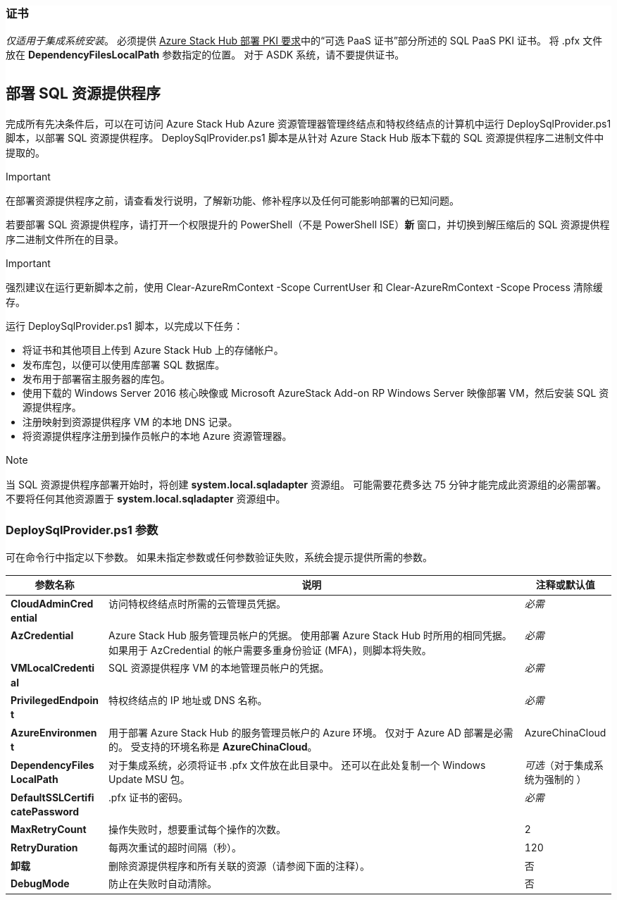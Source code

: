 ### <a name="certificates"></a>证书

_仅适用于集成系统安装_。 必须提供 [Azure Stack Hub 部署 PKI 要求](./azure-stack-pki-certs.md)中的“可选 PaaS 证书”部分所述的 SQL PaaS PKI 证书。 将 .pfx 文件放在 **DependencyFilesLocalPath** 参数指定的位置。 对于 ASDK 系统，请不要提供证书。

## <a name="deploy-the-sql-resource-provider"></a>部署 SQL 资源提供程序

完成所有先决条件后，可以在可访问 Azure Stack Hub Azure 资源管理器管理终结点和特权终结点的计算机中运行 DeploySqlProvider.ps1 脚本，以部署 SQL 资源提供程序。 DeploySqlProvider.ps1 脚本是从针对 Azure Stack Hub 版本下载的 SQL 资源提供程序二进制文件中提取的。

 > [!IMPORTANT]
 > 在部署资源提供程序之前，请查看发行说明，了解新功能、修补程序以及任何可能影响部署的已知问题。

若要部署 SQL 资源提供程序，请打开一个权限提升的 PowerShell（不是 PowerShell ISE）**新** 窗口，并切换到解压缩后的 SQL 资源提供程序二进制文件所在的目录。 

> [!IMPORTANT]
> 强烈建议在运行更新脚本之前，使用 Clear-AzureRmContext -Scope CurrentUser 和 Clear-AzureRmContext -Scope Process 清除缓存。

运行 DeploySqlProvider.ps1 脚本，以完成以下任务：

- 将证书和其他项目上传到 Azure Stack Hub 上的存储帐户。
- 发布库包，以便可以使用库部署 SQL 数据库。
- 发布用于部署宿主服务器的库包。
- 使用下载的 Windows Server 2016 核心映像或 Microsoft AzureStack Add-on RP Windows Server 映像部署 VM，然后安装 SQL 资源提供程序。
- 注册映射到资源提供程序 VM 的本地 DNS 记录。
- 将资源提供程序注册到操作员帐户的本地 Azure 资源管理器。

> [!NOTE]
> 当 SQL 资源提供程序部署开始时，将创建 **system.local.sqladapter** 资源组。 可能需要花费多达 75 分钟才能完成此资源组的必需部署。 不要将任何其他资源置于 **system.local.sqladapter** 资源组中。

### <a name="deploysqlproviderps1-parameters"></a>DeploySqlProvider.ps1 参数

可在命令行中指定以下参数。 如果未指定参数或任何参数验证失败，系统会提示提供所需的参数。

| 参数名称 | 说明 | 注释或默认值 |
| --- | --- | --- |
| **CloudAdminCredential** | 访问特权终结点时所需的云管理员凭据。 | _必需_ |
| **AzCredential** | Azure Stack Hub 服务管理员帐户的凭据。 使用部署 Azure Stack Hub 时所用的相同凭据。 如果用于 AzCredential 的帐户需要多重身份验证 (MFA)，则脚本将失败。| _必需_ |
| **VMLocalCredential** | SQL 资源提供程序 VM 的本地管理员帐户的凭据。 | _必需_ |
| **PrivilegedEndpoint** | 特权终结点的 IP 地址或 DNS 名称。 |  _必需_ |
| **AzureEnvironment** | 用于部署 Azure Stack Hub 的服务管理员帐户的 Azure 环境。 仅对于 Azure AD 部署是必需的。 受支持的环境名称是 **AzureChinaCloud**。 | AzureChinaCloud |
| **DependencyFilesLocalPath** | 对于集成系统，必须将证书 .pfx 文件放在此目录中。 还可以在此处复制一个 Windows Update MSU 包。 | _可选_（对于集成系统为强制的  ） |
| **DefaultSSLCertificatePassword** | .pfx 证书的密码。 | _必需_ |
| **MaxRetryCount** | 操作失败时，想要重试每个操作的次数。| 2 |
| **RetryDuration** | 每两次重试的超时间隔（秒）。 | 120 |
| **卸载** | 删除资源提供程序和所有关联的资源（请参阅下面的注释）。 | 否 |
| **DebugMode** | 防止在失败时自动清除。 | 否 |

